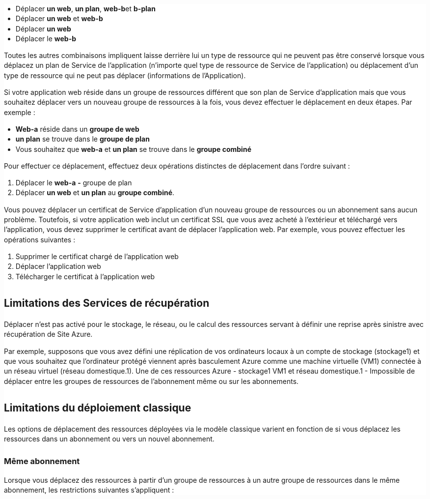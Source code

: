 - Déplacer **un web**, **un plan**, **web-b**et **b-plan**
- Déplacer **un web** et **web-b**
- Déplacer **un web**
- Déplacer le **web-b**

Toutes les autres combinaisons impliquent laisse derrière lui un type de ressource qui ne peuvent pas être conservé lorsque vous déplacez un plan de Service de l’application (n’importe quel type de ressource de Service de l’application) ou déplacement d’un type de ressource qui ne peut pas déplacer (informations de l’Application).

Si votre application web réside dans un groupe de ressources différent que son plan de Service d’application mais que vous souhaitez déplacer vers un nouveau groupe de ressources à la fois, vous devez effectuer le déplacement en deux étapes. Par exemple :

- **Web-a** réside dans un **groupe de web**
- **un plan** se trouve dans le **groupe de plan**
- Vous souhaitez que **web-a** et **un plan** se trouve dans le **groupe combiné**

Pour effectuer ce déplacement, effectuez deux opérations distinctes de déplacement dans l’ordre suivant :

1. Déplacer le **web-a** **-** groupe de plan
2. Déplacer **un web** et **un plan** au **groupe combiné**.

Vous pouvez déplacer un certificat de Service d’application d’un nouveau groupe de ressources ou un abonnement sans aucun problème. Toutefois, si votre application web inclut un certificat SSL que vous avez acheté à l’extérieur et téléchargé vers l’application, vous devez supprimer le certificat avant de déplacer l’application web. Par exemple, vous pouvez effectuer les opérations suivantes :

1. Supprimer le certificat chargé de l’application web
2. Déplacer l’application web
3. Télécharger le certificat à l’application web

## <a name="recovery-services-limitations"></a>Limitations des Services de récupération

Déplacer n’est pas activé pour le stockage, le réseau, ou le calcul des ressources servant à définir une reprise après sinistre avec récupération de Site Azure. 

Par exemple, supposons que vous avez défini une réplication de vos ordinateurs locaux à un compte de stockage (stockage1) et que vous souhaitez que l’ordinateur protégé viennent après basculement Azure comme une machine virtuelle (VM1) connectée à un réseau virtuel (réseau domestique.1). Une de ces ressources Azure - stockage1 VM1 et réseau domestique.1 - Impossible de déplacer entre les groupes de ressources de l’abonnement même ou sur les abonnements.

## <a name="classic-deployment-limitations"></a>Limitations du déploiement classique

Les options de déplacement des ressources déployées via le modèle classique varient en fonction de si vous déplacez les ressources dans un abonnement ou vers un nouvel abonnement. 

### <a name="same-subscription"></a>Même abonnement

Lorsque vous déplacez des ressources à partir d’un groupe de ressources à un autre groupe de ressources dans le même abonnement, les restrictions suivantes s’appliquent :
